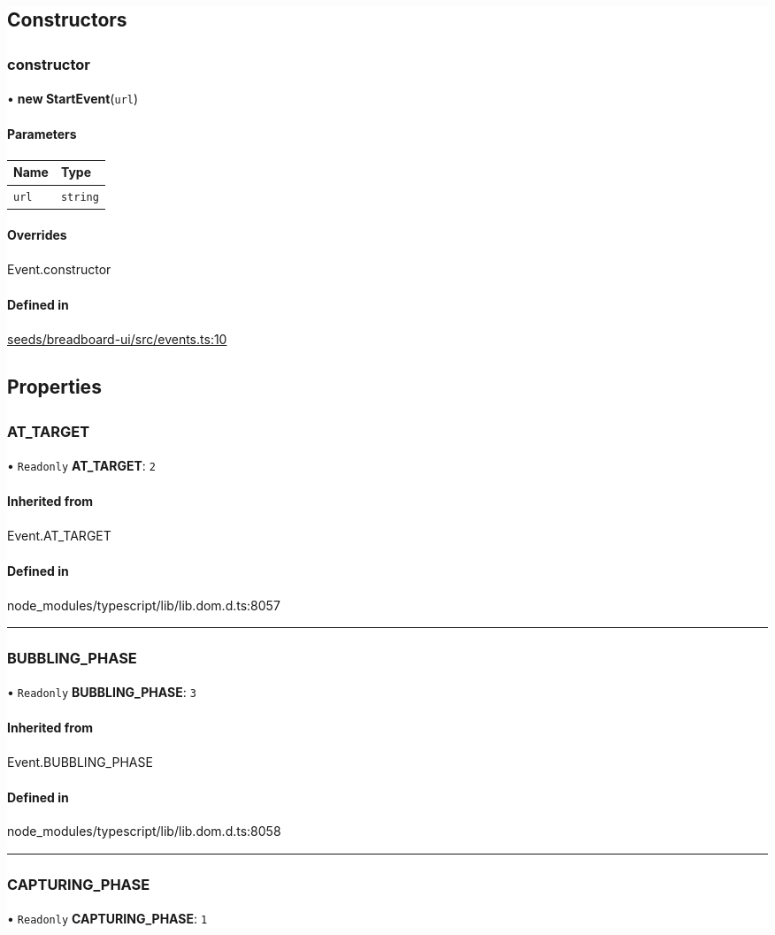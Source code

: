 ## Constructors

### constructor

• **new StartEvent**(`url`)

#### Parameters

| Name  | Type     |
| :---- | :------- |
| `url` | `string` |

#### Overrides

Event.constructor

#### Defined in

[seeds/breadboard-ui/src/events.ts:10](https://github.com/breadboard-ai/breadboard/blob/a792f6c/seeds/breadboard-ui/src/events.ts#L10)

## Properties

### AT_TARGET

• `Readonly` **AT_TARGET**: `2`

#### Inherited from

Event.AT_TARGET

#### Defined in

node_modules/typescript/lib/lib.dom.d.ts:8057

---

### BUBBLING_PHASE

• `Readonly` **BUBBLING_PHASE**: `3`

#### Inherited from

Event.BUBBLING_PHASE

#### Defined in

node_modules/typescript/lib/lib.dom.d.ts:8058

---

### CAPTURING_PHASE

• `Readonly` **CAPTURING_PHASE**: `1`
